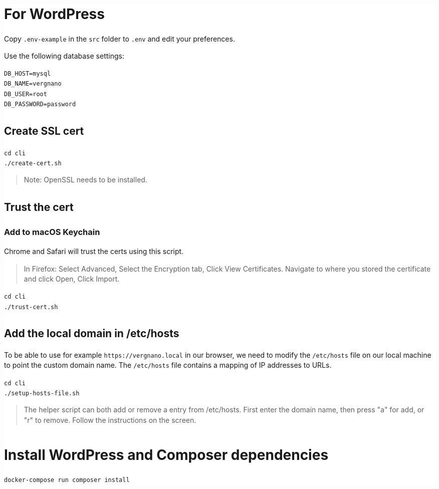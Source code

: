 # For WordPress

Copy `.env-example` in the `src` folder to `.env` and edit your preferences.

Use the following database settings:

```dotenv
DB_HOST=mysql
DB_NAME=vergnano
DB_USER=root
DB_PASSWORD=password
```

## Create SSL cert

```shell
cd cli
./create-cert.sh
```

> Note: OpenSSL needs to be installed.

## Trust the cert

### Add to macOS Keychain

Chrome and Safari will trust the certs using this script.

> In Firefox: Select Advanced, Select the Encryption tab, Click View Certificates. Navigate to where you stored the certificate and click Open, Click Import.

```shell
cd cli
./trust-cert.sh
```

## Add the local domain in /etc/hosts

To be able to use for example `https://vergnano.local` in our browser, we need to modify the `/etc/hosts` file on our local machine to point the custom domain name. The `/etc/hosts` file contains a mapping of IP addresses to URLs.

```shell
cd cli
./setup-hosts-file.sh
```

> The helper script can both add or remove a entry from /etc/hosts. First enter the domain name, then press "a" for add, or "r" to remove. Follow the instructions on the screen.

# Install WordPress and Composer dependencies

```shell
docker-compose run composer install
```
